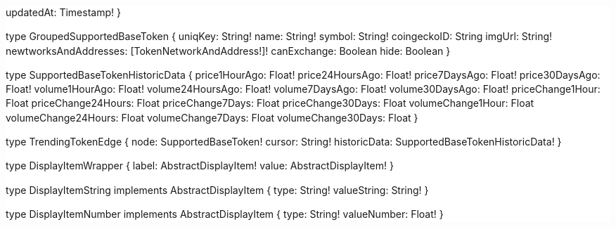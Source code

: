   updatedAt: Timestamp!
}

type GroupedSupportedBaseToken {
  uniqKey: String!
  name: String!
  symbol: String!
  coingeckoID: String
  imgUrl: String!
  newtworksAndAddresses: [TokenNetworkAndAddress!]!
  canExchange: Boolean
  hide: Boolean
}

type SupportedBaseTokenHistoricData {
  price1HourAgo: Float!
  price24HoursAgo: Float!
  price7DaysAgo: Float!
  price30DaysAgo: Float!
  volume1HourAgo: Float!
  volume24HoursAgo: Float!
  volume7DaysAgo: Float!
  volume30DaysAgo: Float!
  priceChange1Hour: Float
  priceChange24Hours: Float
  priceChange7Days: Float
  priceChange30Days: Float
  volumeChange1Hour: Float
  volumeChange24Hours: Float
  volumeChange7Days: Float
  volumeChange30Days: Float
}

type TrendingTokenEdge {
  node: SupportedBaseToken!
  cursor: String!
  historicData: SupportedBaseTokenHistoricData!
}

type DisplayItemWrapper {
  label: AbstractDisplayItem!
  value: AbstractDisplayItem!
}

type DisplayItemString implements AbstractDisplayItem {
  type: String!
  valueString: String!
}

type DisplayItemNumber implements AbstractDisplayItem {
  type: String!
  valueNumber: Float!
}
